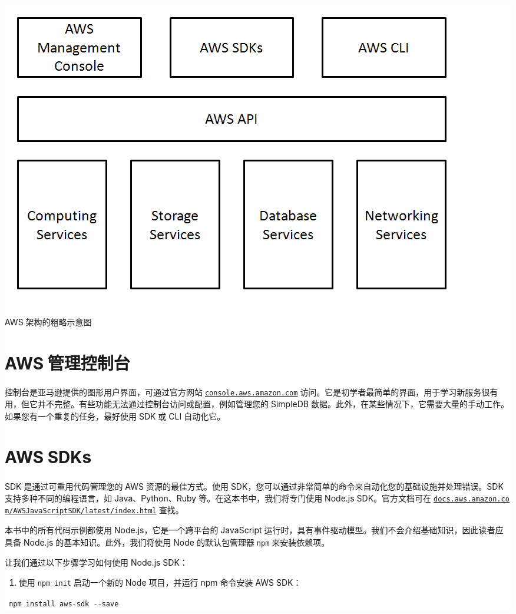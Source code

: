 ![](img/c6321638-e3db-4d94-967a-43a8765c2437.png)

AWS 架构的粗略示意图

# AWS 管理控制台

控制台是亚马逊提供的图形用户界面，可通过官方网站 [`console.aws.amazon.com`](https://console.aws.amazon.com) 访问。它是初学者最简单的界面，用于学习新服务很有用，但它并不完整。有些功能无法通过控制台访问或配置，例如管理您的 SimpleDB 数据。此外，在某些情况下，它需要大量的手动工作。如果您有一个重复的任务，最好使用 SDK 或 CLI 自动化它。

# AWS SDKs

SDK 是通过可重用代码管理您的 AWS 资源的最佳方式。使用 SDK，您可以通过非常简单的命令来自动化您的基础设施并处理错误。SDK 支持多种不同的编程语言，如 Java、Python、Ruby 等。在这本书中，我们将专门使用 Node.js SDK。官方文档可在 [`docs.aws.amazon.com/AWSJavaScriptSDK/latest/index.html`](http://docs.aws.amazon.com/AWSJavaScriptSDK/latest/index.html) 查找。

本书中的所有代码示例都使用 Node.js，它是一个跨平台的 JavaScript 运行时，具有事件驱动模型。我们不会介绍基础知识，因此读者应具备 Node.js 的基本知识。此外，我们将使用 Node 的默认包管理器 `npm` 来安装依赖项。

让我们通过以下步骤学习如何使用 Node.js SDK：

1.  使用 `npm init` 启动一个新的 Node 项目，并运行 npm 命令安装 AWS SDK：

```js
 npm install aws-sdk --save

```
